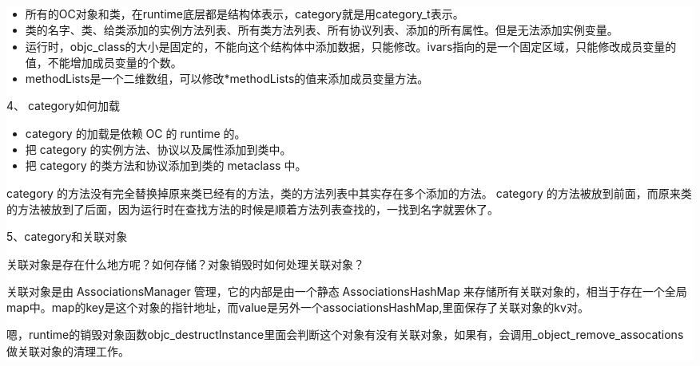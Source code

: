 + 所有的OC对象和类，在runtime底层都是结构体表示，category就是用category_t表示。
+ 类的名字、类、给类添加的实例方法列表、所有类方法列表、所有协议列表、添加的所有属性。但是无法添加实例变量。
+ 运行时，objc_class的大小是固定的，不能向这个结构体中添加数据，只能修改。ivars指向的是一个固定区域，只能修改成员变量的值，不能增加成员变量的个数。
+ methodLists是一个二维数组，可以修改*methodLists的值来添加成员变量方法。

4、 category如何加载

+ category 的加载是依赖 OC 的 runtime 的。
+ 把 category 的实例方法、协议以及属性添加到类中。
+ 把 category 的类方法和协议添加到类的 metaclass 中。

category 的方法没有完全替换掉原来类已经有的方法，类的方法列表中其实存在多个添加的方法。
category 的方法被放到前面，而原来类的方法被放到了后面，因为运行时在查找方法的时候是顺着方法列表查找的，一找到名字就罢休了。

5、category和关联对象

关联对象是存在什么地方呢？如何存储？对象销毁时如何处理关联对象？

关联对象是由 AssociationsManager 管理，它的内部是由一个静态 AssociationsHashMap 来存储所有关联对象的，相当于存在一个全局map中。map的key是这个对象的指针地址，而value是另外一个associationsHashMap,里面保存了关联对象的kv对。

嗯，runtime的销毁对象函数objc_destructInstance里面会判断这个对象有没有关联对象，如果有，会调用_object_remove_assocations做关联对象的清理工作。